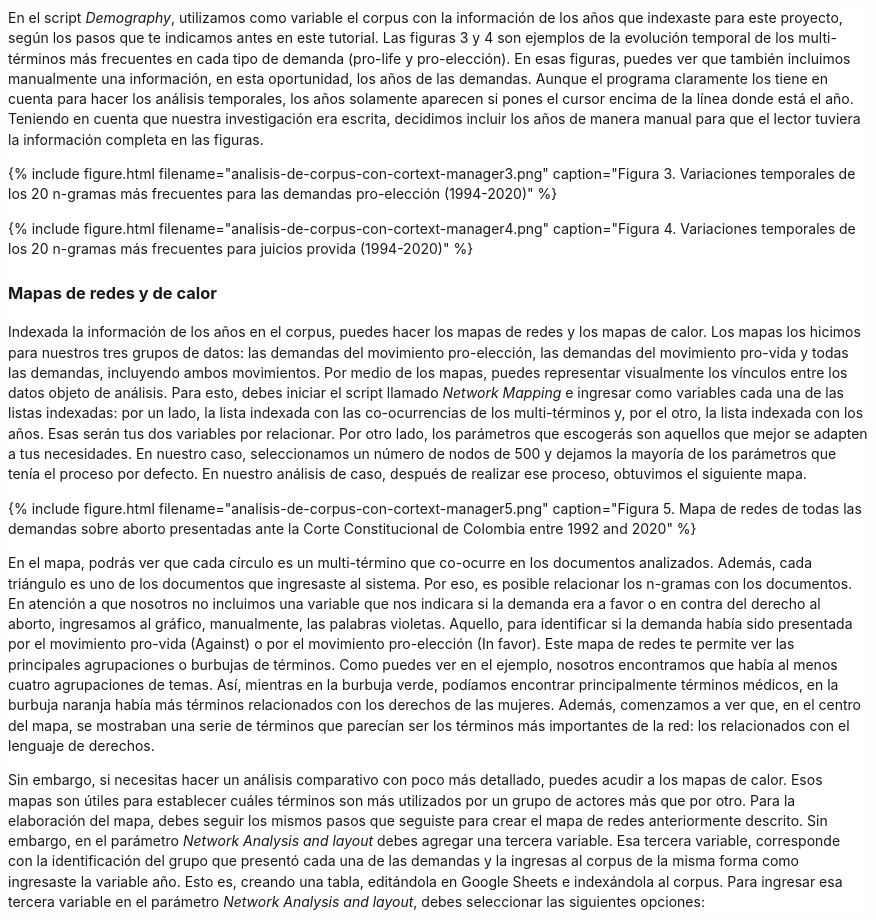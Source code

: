 En el script *Demography*, utilizamos como variable el corpus con la información de los años que indexaste para este proyecto, según los pasos que te indicamos antes en este tutorial. Las figuras 3 y 4 son ejemplos de la evolución temporal de los multi-términos más frecuentes en cada tipo de demanda (pro-life y pro-elección). En esas figuras, puedes ver que también incluimos manualmente una información, en esta oportunidad, los años de las demandas. Aunque el programa claramente los tiene en cuenta para hacer los análisis temporales, los años solamente aparecen si pones el cursor encima de la línea donde está el año. Teniendo en cuenta que nuestra investigación era escrita, decidimos incluir los años de manera manual para que el lector tuviera la información completa en las figuras.


{% include figure.html filename="analisis-de-corpus-con-cortext-manager3.png" caption="Figura 3. Variaciones temporales de los 20 n-gramas más frecuentes para las demandas pro-elección (1994-2020)" %}

{% include figure.html filename="analisis-de-corpus-con-cortext-manager4.png" caption="Figura 4. Variaciones temporales de los 20 n-gramas más frecuentes para juicios provida (1994-2020)" %}

### Mapas de redes y de calor

Indexada la información de los años en el corpus, puedes hacer los mapas de redes y los mapas de calor. Los mapas los hicimos para nuestros tres grupos de datos: las demandas del movimiento pro-elección, las demandas del movimiento pro-vida y todas las demandas, incluyendo ambos movimientos. Por medio de los mapas, puedes representar visualmente los vínculos entre los datos objeto de análisis. Para esto, debes iniciar el script llamado *Network Mapping* e ingresar como variables cada una de las listas indexadas: por un lado, la lista indexada con las co-ocurrencias de los multi-términos y, por el otro, la lista indexada con los años. Esas serán tus dos variables por relacionar. Por otro lado, los parámetros que escogerás son aquellos que mejor se adapten a tus necesidades. En nuestro caso, seleccionamos un número de nodos de 500 y dejamos la mayoría de los parámetros que tenía el proceso por defecto. En nuestro análisis de caso, después de realizar ese proceso, obtuvimos el siguiente mapa.



{% include figure.html filename="analisis-de-corpus-con-cortext-manager5.png" caption="Figura 5. Mapa de redes de todas las demandas sobre aborto presentadas ante la Corte Constitucional de Colombia entre 1992 and 2020" %}

En el mapa, podrás ver que cada círculo es un multi-término que co-ocurre en los documentos analizados. Además, cada triángulo es uno de los documentos que ingresaste al sistema. Por eso, es posible relacionar los n-gramas con los documentos. En atención a que nosotros no incluimos una variable que nos indicara si la demanda era a favor o en contra del derecho al aborto, ingresamos al gráfico, manualmente, las palabras violetas. Aquello, para identificar si la demanda había sido presentada por el movimiento pro-vida (Against) o por el movimiento pro-elección (In favor). Este mapa de redes te permite ver las principales agrupaciones o burbujas de términos. Como puedes ver en el ejemplo, nosotros encontramos que había al menos cuatro agrupaciones de temas. Así, mientras en la burbuja verde, podíamos encontrar principalmente términos médicos, en la burbuja naranja había más términos relacionados con los derechos de las mujeres. Además, comenzamos a ver que, en el centro del mapa, se mostraban una serie de términos que parecían ser los términos más importantes de la red: los relacionados con el lenguaje de derechos.

Sin embargo, si necesitas hacer un análisis comparativo con poco más detallado, puedes acudir a los mapas de calor. Esos mapas son útiles para establecer cuáles términos son más utilizados por un grupo de actores más que por otro. Para la elaboración del mapa, debes seguir los mismos pasos que seguiste para crear el mapa de redes anteriormente descrito. Sin embargo, en el parámetro *Network Analysis and layout* debes agregar una tercera variable. Esa tercera variable, corresponde con la identificación del grupo que presentó cada una de las demandas y la ingresas al corpus de la misma forma como ingresaste la variable año. Esto es, creando una tabla, editándola en Google Sheets e indexándola al corpus. Para ingresar esa tercera variable en el parámetro *Network Analysis and layout*, debes seleccionar las siguientes opciones:

